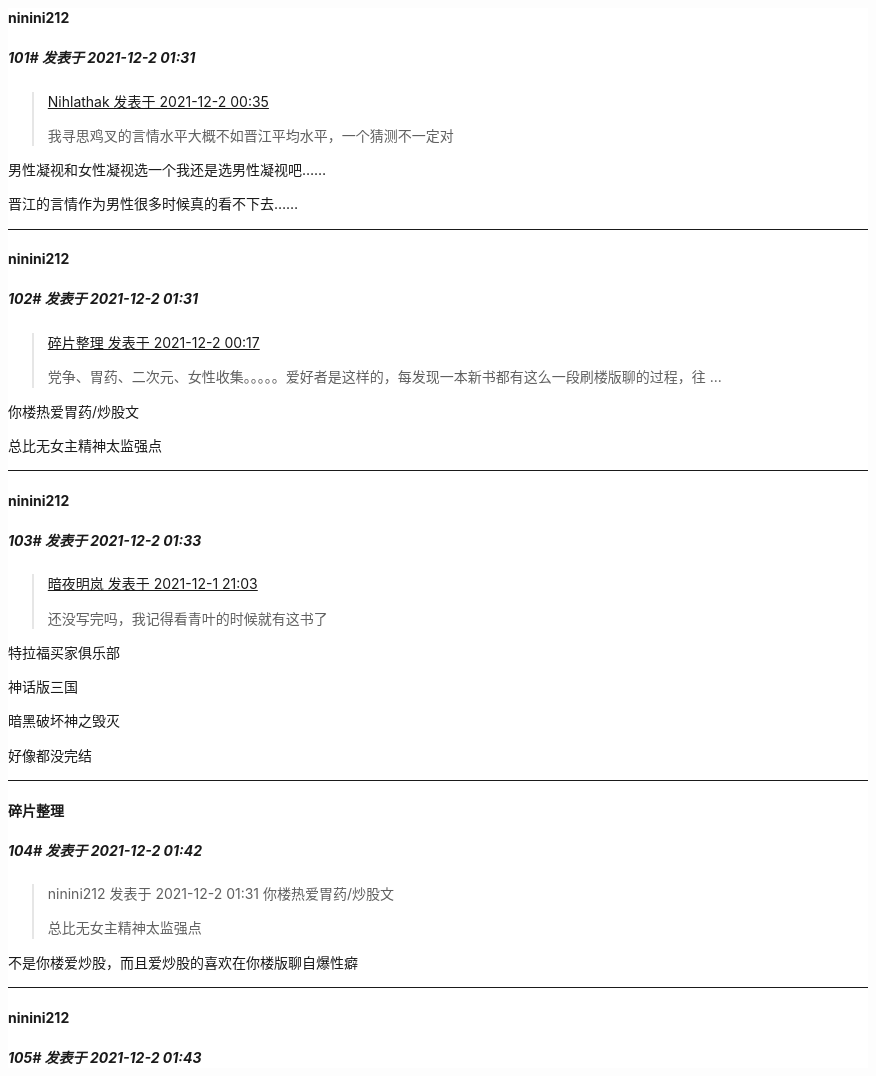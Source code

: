 ####  ninini212  
##### 101#       发表于 2021-12-2 01:31

<blockquote><a href="httphttps://bbs.saraba1st.com/2b/forum.php?mod=redirect&amp;goto=findpost&amp;pid=53777601&amp;ptid=2040216" target="_blank">Nihlathak 发表于 2021-12-2 00:35</a>

我寻思鸡叉的言情水平大概不如晋江平均水平，一个猜测不一定对</blockquote>
男性凝视和女性凝视选一个我还是选男性凝视吧……

晋江的言情作为男性很多时候真的看不下去……

*****

####  ninini212  
##### 102#       发表于 2021-12-2 01:31

<blockquote><a href="httphttps://bbs.saraba1st.com/2b/forum.php?mod=redirect&amp;goto=findpost&amp;pid=53777478&amp;ptid=2040216" target="_blank">碎片整理 发表于 2021-12-2 00:17</a>

党争、胃药、二次元、女性收集。。。。。爱好者是这样的，每发现一本新书都有这么一段刷楼版聊的过程，往 ...</blockquote>
你楼热爱胃药/炒股文

总比无女主精神太监强点

*****

####  ninini212  
##### 103#       发表于 2021-12-2 01:33

<blockquote><a href="httphttps://bbs.saraba1st.com/2b/forum.php?mod=redirect&amp;goto=findpost&amp;pid=53775728&amp;ptid=2040216" target="_blank">暗夜明岚 发表于 2021-12-1 21:03</a>

还没写完吗，我记得看青叶的时候就有这书了</blockquote>
特拉福买家俱乐部

神话版三国

暗黑破坏神之毁灭

好像都没完结

*****

####  碎片整理  
##### 104#       发表于 2021-12-2 01:42

<blockquote>ninini212 发表于 2021-12-2 01:31
你楼热爱胃药/炒股文

总比无女主精神太监强点</blockquote>
不是你楼爱炒股，而且爱炒股的喜欢在你楼版聊自爆性癖

*****

####  ninini212  
##### 105#       发表于 2021-12-2 01:43
